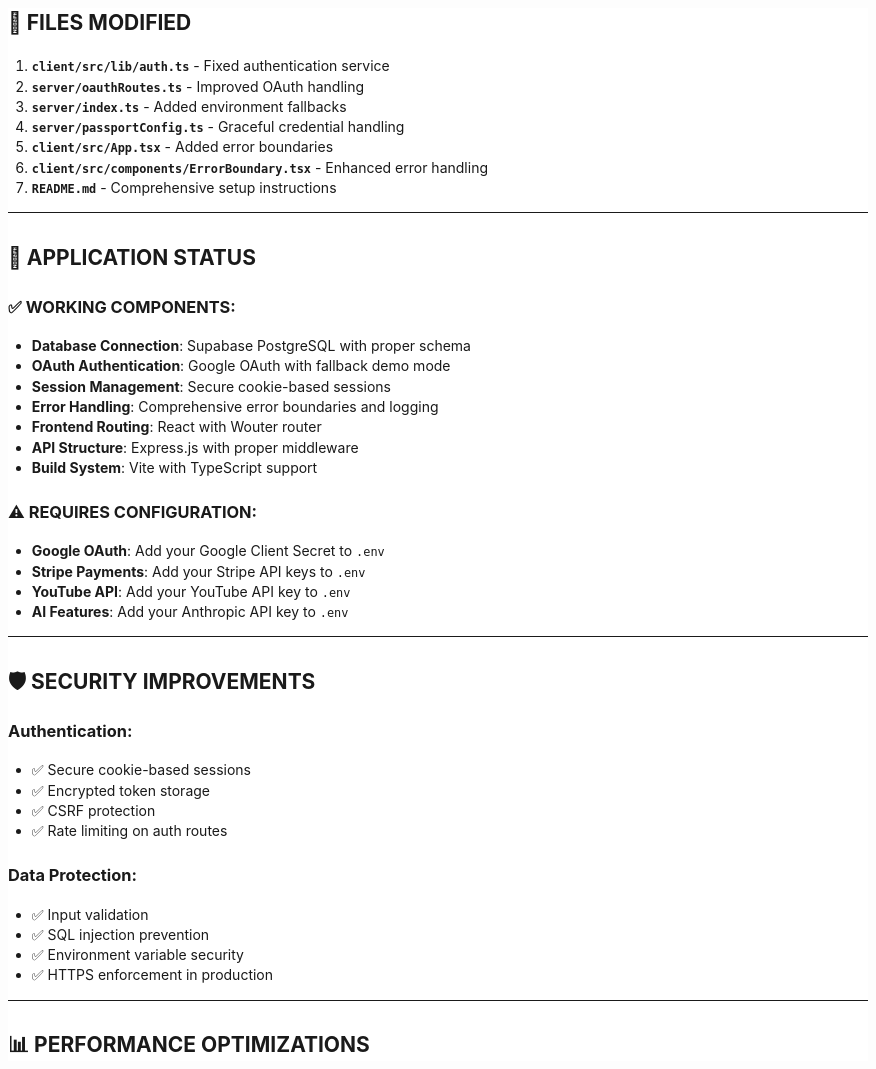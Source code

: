 
## 🔄 **FILES MODIFIED**

1. **`client/src/lib/auth.ts`** - Fixed authentication service
2. **`server/oauthRoutes.ts`** - Improved OAuth handling
3. **`server/index.ts`** - Added environment fallbacks
4. **`server/passportConfig.ts`** - Graceful credential handling
5. **`client/src/App.tsx`** - Added error boundaries
6. **`client/src/components/ErrorBoundary.tsx`** - Enhanced error handling
7. **`README.md`** - Comprehensive setup instructions

---

## 🚀 **APPLICATION STATUS**

### **✅ WORKING COMPONENTS:**
- **Database Connection**: Supabase PostgreSQL with proper schema
- **OAuth Authentication**: Google OAuth with fallback demo mode
- **Session Management**: Secure cookie-based sessions
- **Error Handling**: Comprehensive error boundaries and logging
- **Frontend Routing**: React with Wouter router
- **API Structure**: Express.js with proper middleware
- **Build System**: Vite with TypeScript support

### **⚠️ REQUIRES CONFIGURATION:**
- **Google OAuth**: Add your Google Client Secret to `.env`
- **Stripe Payments**: Add your Stripe API keys to `.env`
- **YouTube API**: Add your YouTube API key to `.env`
- **AI Features**: Add your Anthropic API key to `.env`

---

## 🛡️ **SECURITY IMPROVEMENTS**

### **Authentication:**
- ✅ Secure cookie-based sessions
- ✅ Encrypted token storage
- ✅ CSRF protection
- ✅ Rate limiting on auth routes

### **Data Protection:**
- ✅ Input validation
- ✅ SQL injection prevention
- ✅ Environment variable security
- ✅ HTTPS enforcement in production

---

## 📊 **PERFORMANCE OPTIMIZATIONS**
